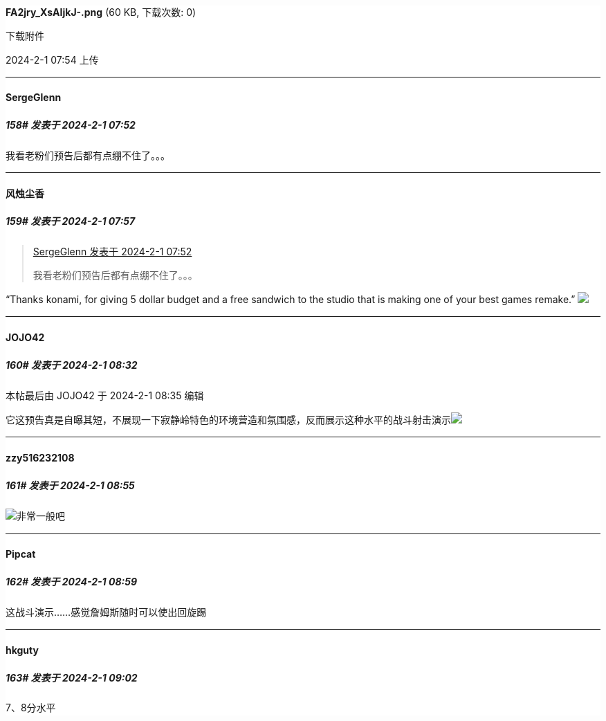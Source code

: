 <strong>FA2jry_XsAIjkJ-.png</strong> (60 KB, 下载次数: 0)

下载附件

2024-2-1 07:54 上传

*****

####  SergeGlenn  
##### 158#       发表于 2024-2-1 07:52

我看老粉们预告后都有点绷不住了。。。

*****

####  风烛尘香  
##### 159#       发表于 2024-2-1 07:57

<blockquote><a href="httphttps://bbs.saraba1st.com/2b/forum.php?mod=redirect&amp;goto=findpost&amp;pid=63847883&amp;ptid=2096747" target="_blank">SergeGlenn 发表于 2024-2-1 07:52</a>

我看老粉们预告后都有点绷不住了。。。</blockquote>
“Thanks konami, for giving 5 dollar budget and a free sandwich to the studio that is making one of your best games remake.” <img src="https://static.saraba1st.com/image/smiley/face2017/066.png" referrerpolicy="no-referrer">

*****

####  JOJO42  
##### 160#       发表于 2024-2-1 08:32

 本帖最后由 JOJO42 于 2024-2-1 08:35 编辑 

它这预告真是自曝其短，不展现一下寂静岭特色的环境营造和氛围感，反而展示这种水平的战斗射击演示<img src="https://static.saraba1st.com/image/smiley/face2017/001.png" referrerpolicy="no-referrer"> 


*****

####  zzy516232108  
##### 161#       发表于 2024-2-1 08:55

<img src="https://static.saraba1st.com/image/smiley/face2017/002.png" referrerpolicy="no-referrer">非常一般吧

*****

####  Pipcat  
##### 162#       发表于 2024-2-1 08:59

这战斗演示……感觉詹姆斯随时可以使出回旋踢

*****

####  hkguty  
##### 163#       发表于 2024-2-1 09:02

7、8分水平
